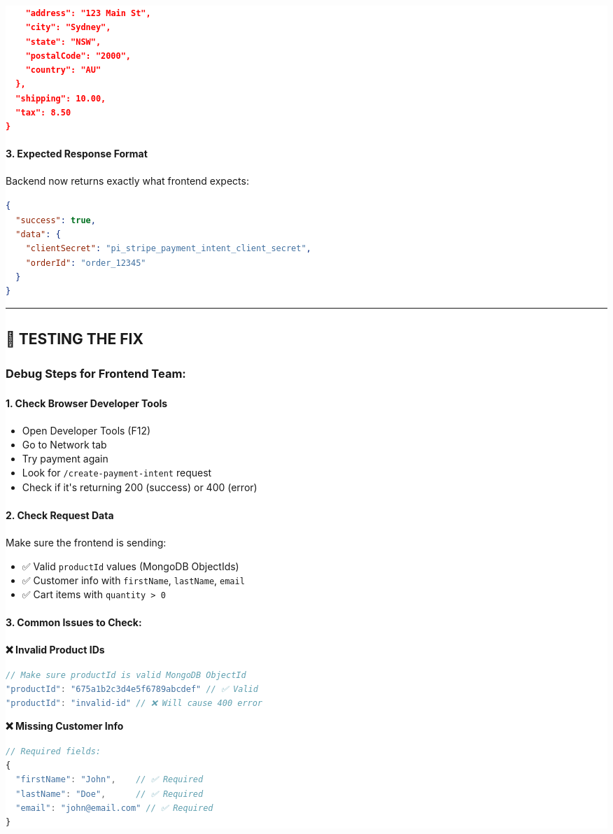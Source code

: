 ```json
    "address": "123 Main St",
    "city": "Sydney",
    "state": "NSW", 
    "postalCode": "2000",
    "country": "AU"
  },
  "shipping": 10.00,
  "tax": 8.50
}
```

#### **3. Expected Response Format**
Backend now returns exactly what frontend expects:
```json
{
  "success": true,
  "data": {
    "clientSecret": "pi_stripe_payment_intent_client_secret",
    "orderId": "order_12345"
  }
}
```

---

## 🧪 **TESTING THE FIX**

### **Debug Steps for Frontend Team:**

#### **1. Check Browser Developer Tools**
- Open Developer Tools (F12)
- Go to Network tab
- Try payment again
- Look for `/create-payment-intent` request
- Check if it's returning 200 (success) or 400 (error)

#### **2. Check Request Data**
Make sure the frontend is sending:
- ✅ Valid `productId` values (MongoDB ObjectIds)
- ✅ Customer info with `firstName`, `lastName`, `email`
- ✅ Cart items with `quantity > 0`

#### **3. Common Issues to Check:**

**❌ Invalid Product IDs**
```javascript
// Make sure productId is valid MongoDB ObjectId
"productId": "675a1b2c3d4e5f6789abcdef" // ✅ Valid
"productId": "invalid-id" // ❌ Will cause 400 error
```

**❌ Missing Customer Info**
```javascript
// Required fields:
{
  "firstName": "John",    // ✅ Required
  "lastName": "Doe",      // ✅ Required  
  "email": "john@email.com" // ✅ Required
}
```
